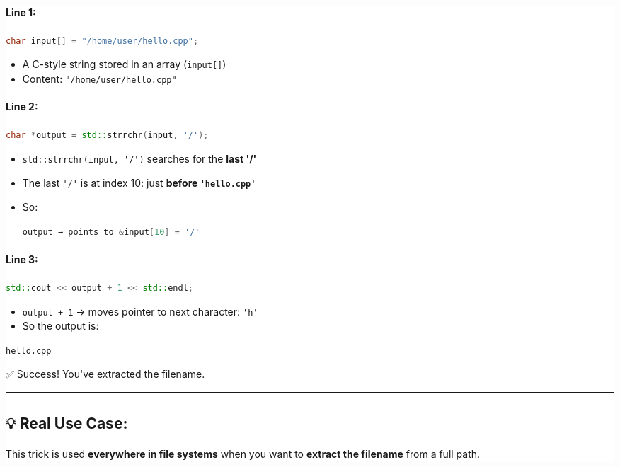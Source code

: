#### Line 1:

```cpp
char input[] = "/home/user/hello.cpp";
```

* A C-style string stored in an array (`input[]`)
* Content: `"/home/user/hello.cpp"`

#### Line 2:

```cpp
char *output = std::strrchr(input, '/');
```

* `std::strrchr(input, '/')` searches for the **last '/'**
* The last `'/'` is at index 10: just **before `'hello.cpp'`**
* So:

  ```cpp
  output → points to &input[10] = '/'
  ```

#### Line 3:

```cpp
std::cout << output + 1 << std::endl;
```

* `output + 1` → moves pointer to next character: `'h'`
* So the output is:

```
hello.cpp
```

✅ Success! You've extracted the filename.

---

## 💡 Real Use Case:

This trick is used **everywhere in file systems** when you want to **extract the filename** from a full path.
